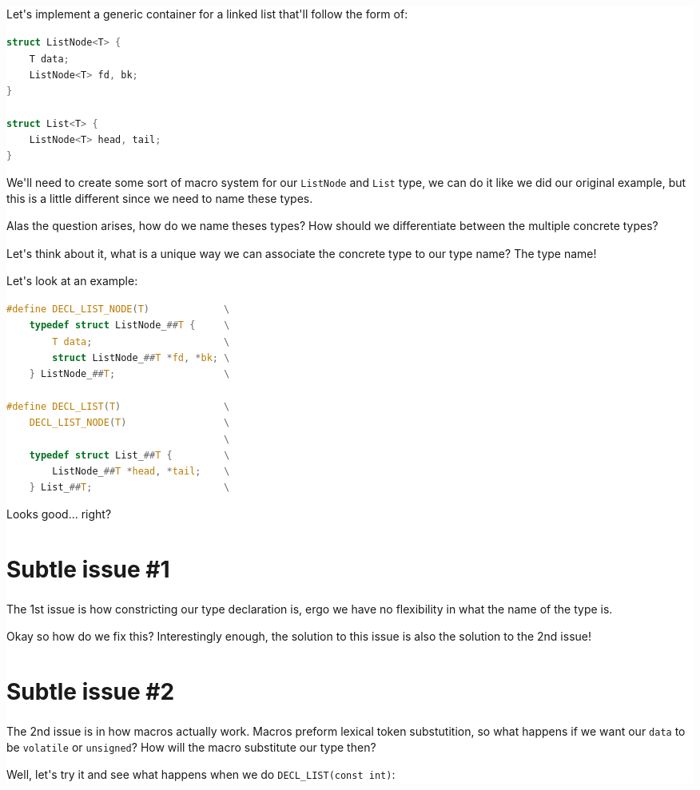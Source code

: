 Let's implement a generic container for a linked list that'll follow the form of:
```rust
struct ListNode<T> {
    T data;
    ListNode<T> fd, bk;
}

struct List<T> {
    ListNode<T> head, tail;
}
```

We'll need to create some sort of macro system for our ``ListNode`` and ``List`` type,
we can do it like we did our original example, but this is a little different since
we need to name these types.

Alas the question arises, how do we name theses types? How should we
 differentiate between the multiple concrete types?

Let's think about it, what is a unique way we can associate the concrete type 
to our type name? The type name!

Let's look at an example:
```c
#define DECL_LIST_NODE(T)             \
    typedef struct ListNode_##T {     \
        T data;                       \
        struct ListNode_##T *fd, *bk; \
    } ListNode_##T;                   \

#define DECL_LIST(T)                  \
    DECL_LIST_NODE(T)                 \
                                      \
    typedef struct List_##T {         \
        ListNode_##T *head, *tail;    \
    } List_##T;                       \
```

Looks good... right?

# Subtle issue #1
The 1st issue is how constricting our type declaration is, 
ergo we have no flexibility in what the name of the type is. 

Okay so how do we fix this?
Interestingly enough, the solution to this issue is also the solution to the 2nd issue!

# Subtle issue #2
The 2nd issue is in how macros actually work. Macros preform lexical token substutition,
so what happens if we want our ``data`` to be ``volatile`` or ``unsigned``? How will the 
macro substitute our type then?

Well, let's try it and see what happens when we do ``DECL_LIST(const int)``:

